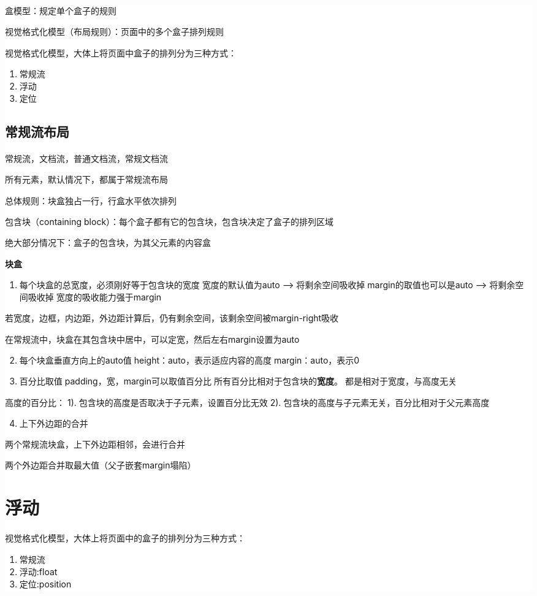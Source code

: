 盒模型：规定单个盒子的规则

视觉格式化模型（布局规则）：页面中的多个盒子排列规则

视觉格式化模型，大体上将页面中盒子的排列分为三种方式：

1. 常规流
2. 浮动
3. 定位

## 常规流布局

常规流，文档流，普通文档流，常规文档流

所有元素，默认情况下，都属于常规流布局

总体规则：块盒独占一行，行盒水平依次排列

包含块（containing block）：每个盒子都有它的包含块，包含块决定了盒子的排列区域

绝大部分情况下：盒子的包含块，为其父元素的内容盒  

**块盒**
1. 每个块盒的总宽度，必须刚好等于包含块的宽度
宽度的默认值为auto ——> 将剩余空间吸收掉
margin的取值也可以是auto ——> 将剩余空间吸收掉
宽度的吸收能力强于margin

若宽度，边框，内边距，外边距计算后，仍有剩余空间，该剩余空间被margin-right吸收

在常规流中，块盒在其包含块中居中，可以定宽，然后左右margin设置为auto

2. 每个块盒垂直方向上的auto值
height：auto，表示适应内容的高度
margin：auto，表示0

3. 百分比取值
padding，宽，margin可以取值百分比
所有百分比相对于包含块的**宽度**。
都是相对于宽度，与高度无关

高度的百分比：
1). 包含块的高度是否取决于子元素，设置百分比无效
2). 包含块的高度与子元素无关，百分比相对于父元素高度

4. 上下外边距的合并

两个常规流块盒，上下外边距相邻，会进行合并

两个外边距合并取最大值（父子嵌套margin塌陷）

# 浮动
 视觉格式化模型，大体上将页面中的盒子的排列分为三种方式：

 1. 常规流
 2. 浮动:float
 3. 定位:position

